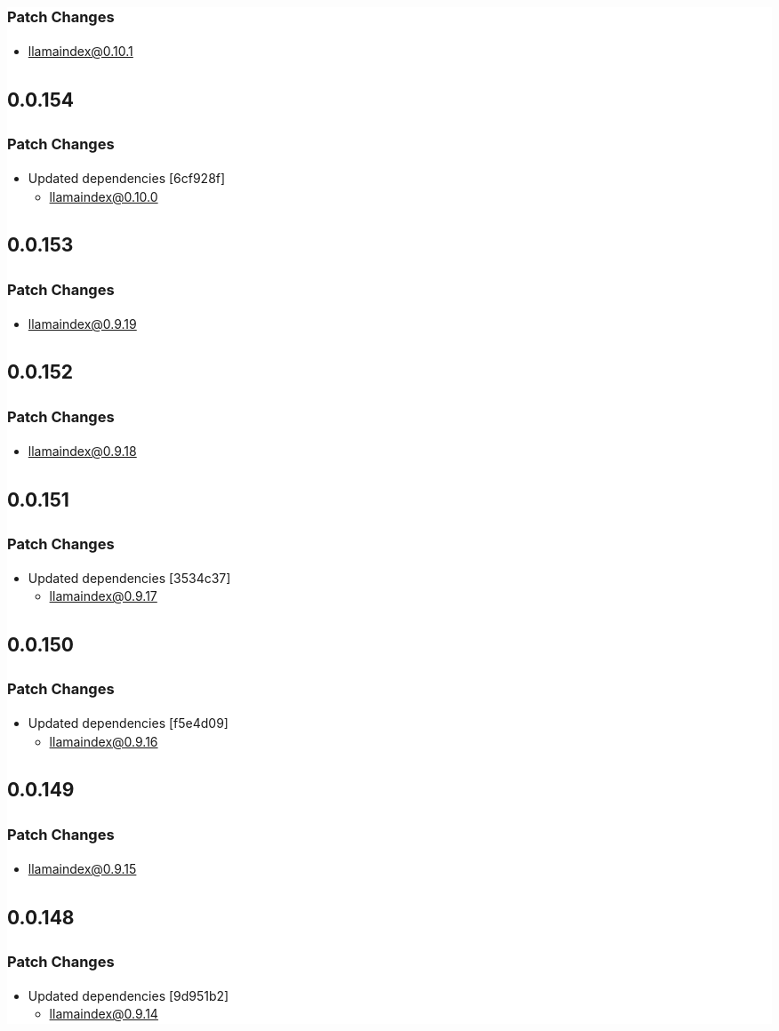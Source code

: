 ### Patch Changes

- llamaindex@0.10.1

## 0.0.154

### Patch Changes

- Updated dependencies [6cf928f]
  - llamaindex@0.10.0

## 0.0.153

### Patch Changes

- llamaindex@0.9.19

## 0.0.152

### Patch Changes

- llamaindex@0.9.18

## 0.0.151

### Patch Changes

- Updated dependencies [3534c37]
  - llamaindex@0.9.17

## 0.0.150

### Patch Changes

- Updated dependencies [f5e4d09]
  - llamaindex@0.9.16

## 0.0.149

### Patch Changes

- llamaindex@0.9.15

## 0.0.148

### Patch Changes

- Updated dependencies [9d951b2]
  - llamaindex@0.9.14
